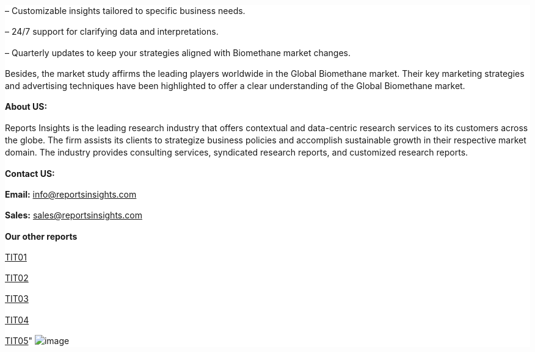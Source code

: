– Customizable insights tailored to specific business needs.

– 24/7 support for clarifying data and interpretations.

– Quarterly updates to keep your strategies aligned with Biomethane market changes.

Besides, the market study affirms the leading players worldwide in the Global Biomethane market. Their key marketing strategies and advertising techniques have been highlighted to offer a clear understanding of the Global Biomethane market.

<strong><strong>About US</strong>:</strong>

Reports Insights is the leading research industry that offers contextual and data-centric research services to its customers across the globe. The firm assists its clients to strategize business policies and accomplish sustainable growth in their respective market domain. The industry provides consulting services, syndicated research reports, and customized research reports.

<strong>Contact US:</strong>

<p class=><b>Email:</b> <a href=mailto:info@reportsinsights.com>info@reportsinsights.com</a></p>
<p class=><b>Sales:</b> <a href=mailto:sales@reportsinsights.com>sales@reportsinsights.com</a></p>

<strong>Our other reports</strong>

<a href=LIN01>TIT01</a>

<a href=LIN02>TIT02</a>

<a href=LIN03>TIT03</a>

<a href=LIN04>TIT04</a>

<a href=LIN05>TIT05</a>"
![image](https://github.com/user-attachments/assets/fa6e6cc0-9cc9-4c5b-bf49-fdc192494b90)
